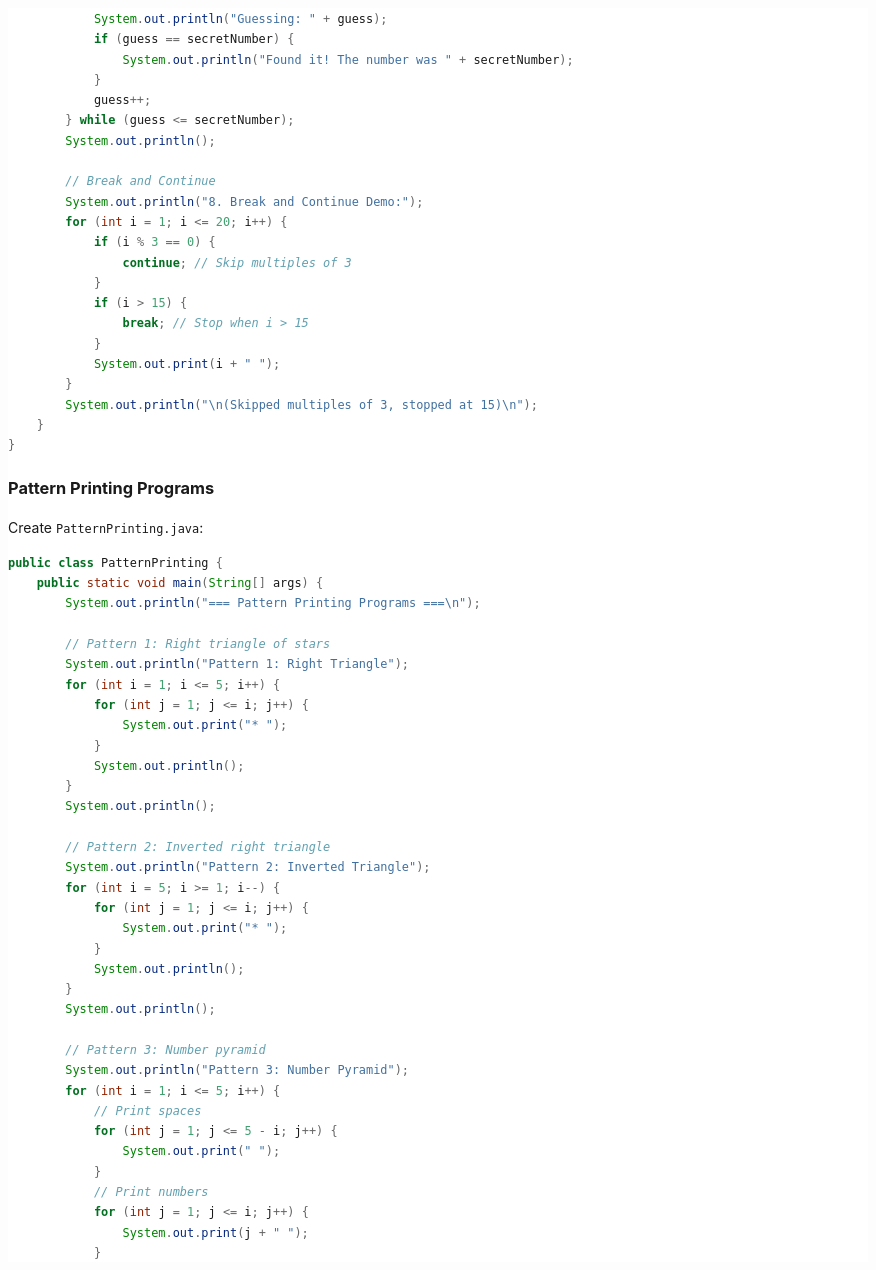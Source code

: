 ```java
            System.out.println("Guessing: " + guess);
            if (guess == secretNumber) {
                System.out.println("Found it! The number was " + secretNumber);
            }
            guess++;
        } while (guess <= secretNumber);
        System.out.println();
        
        // Break and Continue
        System.out.println("8. Break and Continue Demo:");
        for (int i = 1; i <= 20; i++) {
            if (i % 3 == 0) {
                continue; // Skip multiples of 3
            }
            if (i > 15) {
                break; // Stop when i > 15
            }
            System.out.print(i + " ");
        }
        System.out.println("\n(Skipped multiples of 3, stopped at 15)\n");
    }
}
```

### **Pattern Printing Programs**

Create `PatternPrinting.java`:

```java
public class PatternPrinting {
    public static void main(String[] args) {
        System.out.println("=== Pattern Printing Programs ===\n");
        
        // Pattern 1: Right triangle of stars
        System.out.println("Pattern 1: Right Triangle");
        for (int i = 1; i <= 5; i++) {
            for (int j = 1; j <= i; j++) {
                System.out.print("* ");
            }
            System.out.println();
        }
        System.out.println();
        
        // Pattern 2: Inverted right triangle
        System.out.println("Pattern 2: Inverted Triangle");
        for (int i = 5; i >= 1; i--) {
            for (int j = 1; j <= i; j++) {
                System.out.print("* ");
            }
            System.out.println();
        }
        System.out.println();
        
        // Pattern 3: Number pyramid
        System.out.println("Pattern 3: Number Pyramid");
        for (int i = 1; i <= 5; i++) {
            // Print spaces
            for (int j = 1; j <= 5 - i; j++) {
                System.out.print(" ");
            }
            // Print numbers
            for (int j = 1; j <= i; j++) {
                System.out.print(j + " ");
            }
```